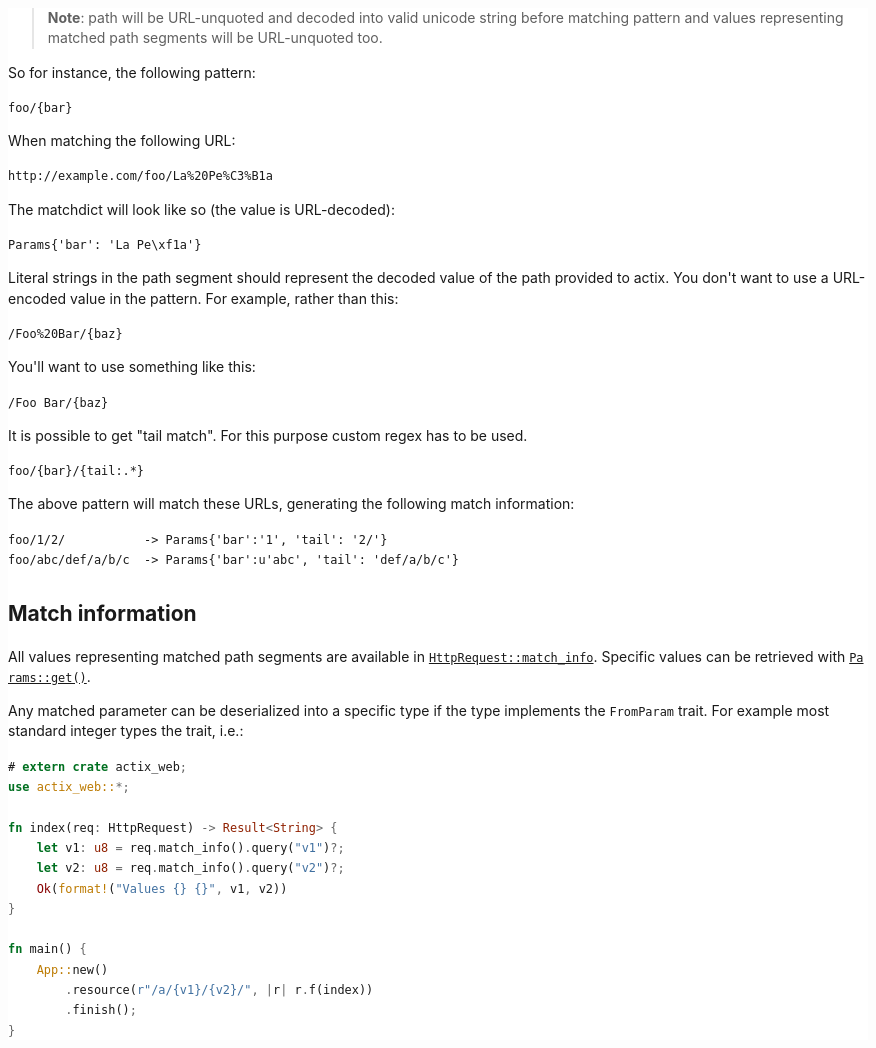 > **Note**: path will be URL-unquoted and decoded into valid unicode string before
> matching pattern and values representing matched path segments will be URL-unquoted too.

So for instance, the following pattern:

```
foo/{bar}
```

When matching the following URL:

```
http://example.com/foo/La%20Pe%C3%B1a
```

The matchdict will look like so (the value is URL-decoded):

```
Params{'bar': 'La Pe\xf1a'}
```

Literal strings in the path segment should represent the decoded value of the
path provided to actix. You don't want to use a URL-encoded value in the pattern.
For example, rather than this:

```
/Foo%20Bar/{baz}
```

You'll want to use something like this:

```
/Foo Bar/{baz}
```

It is possible to get "tail match". For this purpose custom regex has to be used.

```
foo/{bar}/{tail:.*}
```

The above pattern will match these URLs, generating the following match information:

```
foo/1/2/           -> Params{'bar':'1', 'tail': '2/'}
foo/abc/def/a/b/c  -> Params{'bar':u'abc', 'tail': 'def/a/b/c'}
```

## Match information

All values representing matched path segments are available in
[`HttpRequest::match_info`](../actix_web/struct.HttpRequest.html#method.match_info).
Specific values can be retrieved with
[`Params::get()`](../actix_web/dev/struct.Params.html#method.get).

Any matched parameter can be deserialized into a specific type if the type
implements the `FromParam` trait. For example most standard integer types
the trait, i.e.:

```rust
# extern crate actix_web;
use actix_web::*;

fn index(req: HttpRequest) -> Result<String> {
    let v1: u8 = req.match_info().query("v1")?;
    let v2: u8 = req.match_info().query("v2")?;
    Ok(format!("Values {} {}", v1, v2))
}

fn main() {
    App::new()
        .resource(r"/a/{v1}/{v2}/", |r| r.f(index))
        .finish();
}
```